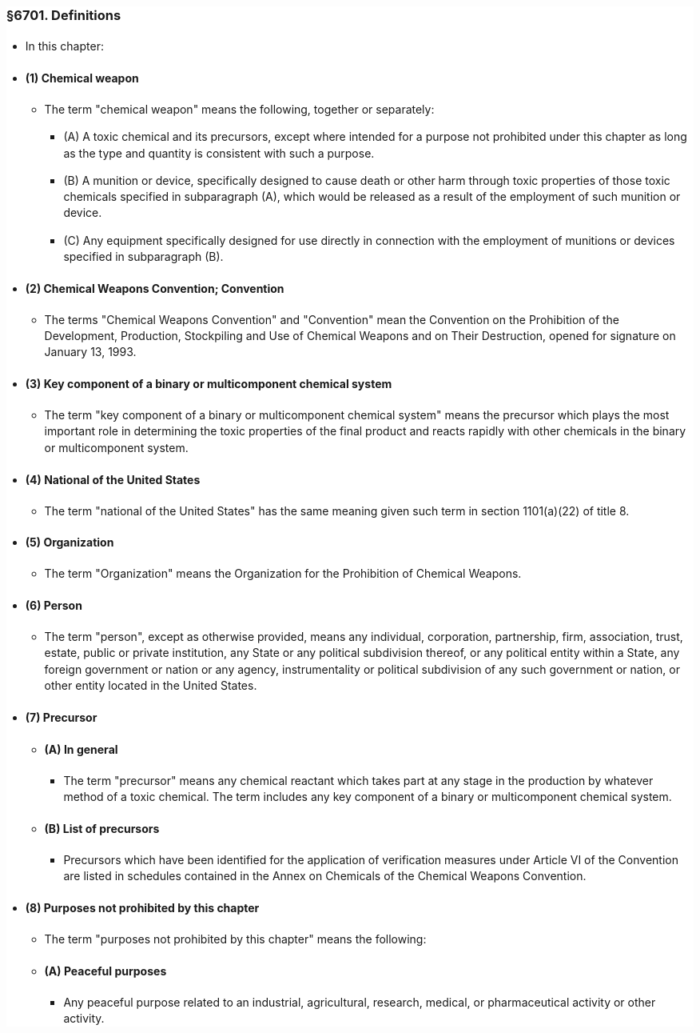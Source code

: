 ### §6701. Definitions
* In this chapter:

* #### (1) Chemical weapon
  * The term "chemical weapon" means the following, together or separately:

    * (A) A toxic chemical and its precursors, except where intended for a purpose not prohibited under this chapter as long as the type and quantity is consistent with such a purpose.

    * (B) A munition or device, specifically designed to cause death or other harm through toxic properties of those toxic chemicals specified in subparagraph (A), which would be released as a result of the employment of such munition or device.

    * (C) Any equipment specifically designed for use directly in connection with the employment of munitions or devices specified in subparagraph (B).

* #### (2) Chemical Weapons Convention; Convention
  * The terms "Chemical Weapons Convention" and "Convention" mean the Convention on the Prohibition of the Development, Production, Stockpiling and Use of Chemical Weapons and on Their Destruction, opened for signature on January 13, 1993.

* #### (3) Key component of a binary or multicomponent chemical system
  * The term "key component of a binary or multicomponent chemical system" means the precursor which plays the most important role in determining the toxic properties of the final product and reacts rapidly with other chemicals in the binary or multicomponent system.

* #### (4) National of the United States
  * The term "national of the United States" has the same meaning given such term in section 1101(a)(22) of title 8.

* #### (5) Organization
  * The term "Organization" means the Organization for the Prohibition of Chemical Weapons.

* #### (6) Person
  * The term "person", except as otherwise provided, means any individual, corporation, partnership, firm, association, trust, estate, public or private institution, any State or any political subdivision thereof, or any political entity within a State, any foreign government or nation or any agency, instrumentality or political subdivision of any such government or nation, or other entity located in the United States.

* #### (7) Precursor
  * #### (A) In general
    * The term "precursor" means any chemical reactant which takes part at any stage in the production by whatever method of a toxic chemical. The term includes any key component of a binary or multicomponent chemical system.

  * #### (B) List of precursors
    * Precursors which have been identified for the application of verification measures under Article VI of the Convention are listed in schedules contained in the Annex on Chemicals of the Chemical Weapons Convention.

* #### (8) Purposes not prohibited by this chapter
  * The term "purposes not prohibited by this chapter" means the following:

  * #### (A) Peaceful purposes
    * Any peaceful purpose related to an industrial, agricultural, research, medical, or pharmaceutical activity or other activity.
